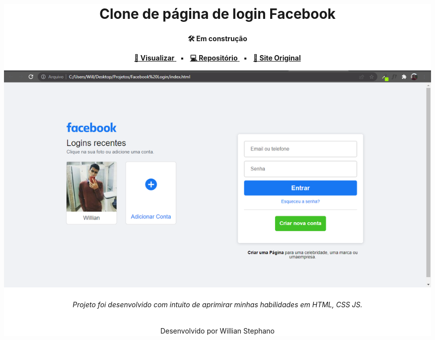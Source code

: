 <h1 align="center">
  Clone de página de login Facebook
</h1>

<h4 align="center">
  🛠️ Em construção 
</h4>

<p align="center">
  <a href="https://willianstephano.github.io/Facebook__Clone/">
    <b>🚀 Visualizar</b>
  </a>
  &nbsp;&nbsp;▪&nbsp;&nbsp;
  <a href="https://github.com/WillianStephano/Facebook__Clone">
    <b>💻 Repositório</b>
  </a>
  &nbsp;&nbsp;▪&nbsp;&nbsp;
  <a href="https://www.facebook.com/">
    <b>🔗 Site Original</b>
  </a>


<p align="center">
  <img src="./previa-img.PNG" width="100%" />
</p>

<h6 align="center">
 Projeto foi desenvolvido com intuito de aprimirar minhas habilidades em HTML, CSS JS.
</h6>

<p align="center">Desenvolvido por Willian Stephano</p>